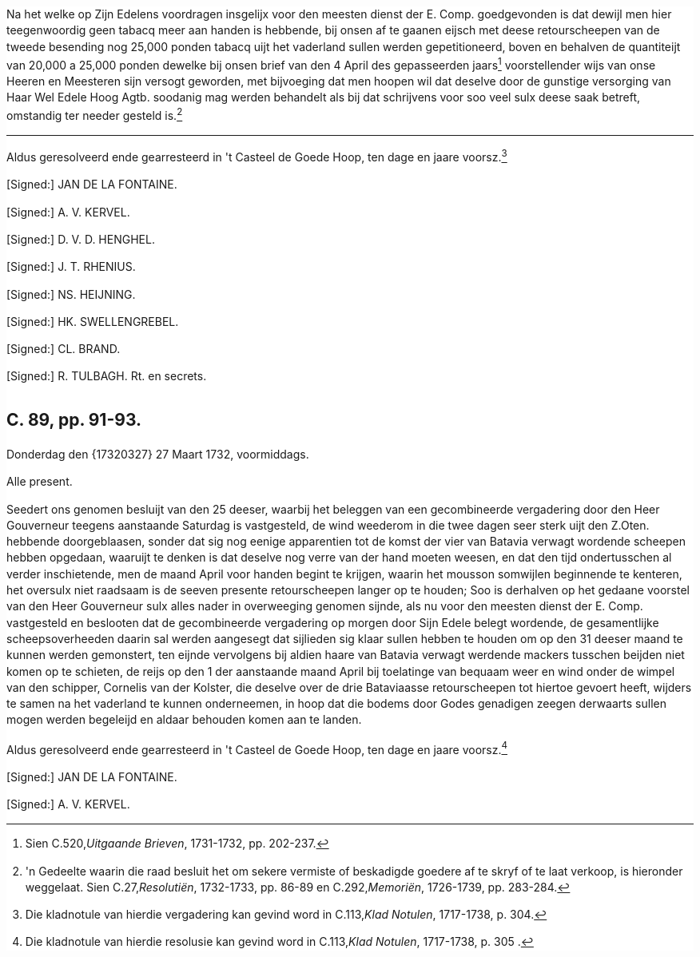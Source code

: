Na het welke op Zijn Edelens voordragen insgelijx voor den meesten dienst der E. Comp. goedgevonden is dat dewijl men hier teegenwoordig geen tabacq meer aan handen is hebbende, bij onsen af te gaanen eijsch met deese retourscheepen van de tweede besending nog 25,000 ponden tabacq uijt het vaderland sullen werden gepetitioneerd, boven en behalven de quantiteijt van 20,000 a 25,000 ponden dewelke bij onsen brief van den 4 April des gepasseerden jaars[^45] voorstellender wijs van onse Heeren en Meesteren sijn versogt geworden, met bijvoeging dat men hoopen wil dat deselve door de gunstige versorging van Haar Wel Edele Hoog Agtb. soodanig mag werden behandelt als bij dat schrijvens voor soo veel sulx deese saak betreft, omstandig ter needer gesteld is.[^46] 

- - - - - - - - - - - - - - - - - - - - - - - -

Aldus geresolveerd ende gearresteerd in 't Casteel de Goede Hoop, ten dage en jaare voorsz.[^47] 

[Signed:] JAN DE LA FONTAINE.

[Signed:] A. V. KERVEL.

[Signed:] D. V. D. HENGHEL.

[Signed:] J. T. RHENIUS.

[Signed:] NS. HEIJNING.

[Signed:] HK. SWELLENGREBEL.

[Signed:] CL. BRAND.

[Signed:] R. TULBAGH. Rt. en secrets.

## C. 89, pp. 91-93.

Donderdag den {17320327} 27 Maart 1732, voormiddags.

Alle present.

Seedert ons genomen besluijt van den 25 deeser, waarbij het beleggen van een gecombineerde vergadering door den Heer Gouverneur teegens aanstaande Saturdag is vastgesteld, de wind weederom in die twee dagen seer sterk uijt den Z.Oten. hebbende doorgeblaasen, sonder dat sig nog eenige apparentien tot de komst der vier van Batavia verwagt wordende scheepen hebben opgedaan, waaruijt te denken is dat deselve nog verre van der hand moeten weesen, en dat den tijd ondertusschen al verder inschietende, men de maand April voor handen begint te krijgen, waarin het mousson somwijlen beginnende te kenteren, het oversulx niet raadsaam is de seeven presente retourscheepen langer op te houden; Soo is derhalven op het gedaane voorstel van den Heer Gouverneur sulx alles nader in overweeging genomen sijnde, als nu voor den meesten dienst der E. Comp. vastgesteld en beslooten dat de gecombineerde vergadering op morgen door Sijn Edele belegt wordende, de gesamentlijke scheepsoverheeden daarin sal werden aangesegt dat sijlieden sig klaar sullen hebben te houden om op den 31 deeser maand te kunnen werden gemonstert, ten eijnde vervolgens bij aldien haare van Batavia verwagt werdende mackers tusschen beijden niet komen op te schieten, de reijs op den 1 der aanstaande maand April bij toelatinge van bequaam weer en wind onder de wimpel van den schipper, Cornelis van der Kolster, die deselve over de drie Bataviaasse retourscheepen tot hiertoe gevoert heeft, wijders te samen na het vaderland te kunnen onderneemen, in hoop dat die bodems door Godes genadigen zeegen derwaarts sullen mogen werden begeleijd en aldaar behouden komen aan te landen.

Aldus geresolveerd ende gearresteerd in 't Casteel de Goede Hoop, ten dage en jaare voorsz.[^48] 

[Signed:] JAN DE LA FONTAINE.

[Signed:] A. V. KERVEL.


[^1]: Pieter Jurgen van der Heyden was afkomstig van <span style="border-bottom: 2px dotted #FF0000;">Vierlanden</span> naby <span style="border-bottom: 2px dotted #FF0000;">Hamburg</span> . Hy was getroud met Maria van Aelwyk, die weduwee van Willem van Es. Van der Heyden is in 1742 oorlede en sy vrou in 1750.
[^2]: Sien C.671,*Pacht Conditiën*, 1727-1739, pp. 235-246.
[^3]: Die kladnotule van hierdie vergadering kan gevind word in C.113,*Klad Notulen*, 1717-1738, p. 299.
[^4]: Adolph Borgertsz van de Graaf kom in 1714 as korporaal na die Kaap en word twee jaar later aangestel as hoof van die Kompanjie se ammunisiemagasyn.
[^5]: Jan Daniel Geerkens van Hamburg was sedert 1730 klerk van die houtskuur.
[^6]: Thomas Pietersz van Dokkum kom in 1717 as messelaar na die Kaap en word nog dieselfde jaar 'n vryburger.
[^7]: Hy was die seun van Joost Pietersz van Dyk en Elisabeth van Wyk, en is in 1701 aan die Kaap gebore. Op 8.12.1754 trou hy met Catharina Isabella Hagedoorn.
[^8]: Die kladnotule van hierdie vergadering kan gevind word in C.l 13,*Klad Notulen*, 1717-1738, p. 299.
[^9]: 'n Gedeelte waarin 'n aantal bemanningslede van die skip <span style="border-bottom: 2px dotted #0000FF;">Hofvliet</span> in rang bevorder is, is hieronder weggelaat. Sien C.27,*Resolutiën*, 1732-1733, pp. 31-33.
[^10]: Die plakkaat is op 10.4.1732 afgekondig. Sien C.682,*Origineel Placcaat Boek*, 1714-1734, pp. 478-529.
[^11]: Die Politieke Raad het ook salarisverhogings aan 'n aantal amptenare toegestaan. Vgl. die kladnotule van hierdie vergadering in C.113,*Klad Notulen*, 1717-1738, p. 300.
[^12]: Vgl. Pieter Steinmets, die poshouer in <span style="border-bottom: 2px dotted #FF0000;">Saldanhabaai</span> , se brief aan die Goewerneur en die Politieke Raad, gedateer 14.2.1732, in C.443,*Inkomende Brieven*, 1731-1732, pp. 509-511. Sien ook C.133,*Bijlagen*, 1732, p. 15.
[^13]: 'n Gedeelte waarin 'n aantal bemanningslede van die skepe <span style="border-bottom: 2px dotted #0000FF;">Huijs te Vlotter</span> en <span style="border-bottom: 2px dotted #0000FF;">Rijxdorf</span> in rang bevorder is, is hieronder weggelaat. Vgl. C.27,*Resolutiën*, 1732-1733, pp. 36-41.
[^14]: Sien C.443,*Inkomende Brieven*, 1731-1732, pp. 521-529 en 533-537.
[^15]: Sien C.682,*Origineel Placcaat Boek*, 1714-1734, pp. 473-475. Dit is ook gepubliseer in*Kaapse Plakkaatboek*, deel II, pp. 151-152.
[^16]: Sien C.512,*Uitgaande Brieven*, 1718-1720, pp. 504-535.
[^17]:  <span style="border-bottom: 2px dotted #FF0000;">Madagaskar</span> is deur die inboorlinge <span style="border-bottom: 2px dotted #FF0000;">Nossindambo</span> genoem, terwyl die Arabiere dit as <span style="border-bottom: 2px dotted #FF0000;">Dzjezira-el-Komr</span> geken het. Dié eiland, met 'n oppervlakte van 10500 vk. myl, word deur die <span style="border-bottom: 2px dotted #FF0000;">Mosambiek-kanaal</span> van die ooskus van Afrika geskei. Die Portugese het <span style="border-bottom: 2px dotted #FF0000;">Madagaskar</span> in 1506 vir die eerste keer besoek en sedert 1642 het die <span style="border-bottom: 2px dotted #FF0000;">Franse</span> handelsverbintenisse met die eiland gehad. Vgl. Servaas de Bruin,*Geographisch-Historisch Woordenboek*, deel II, pp. 446-447.
[^18]: Maurits Pasques de Chavonnes was die seun van Pierre Pasques de Chavonnes en Jeanne de Savorin. Hy is in 1654 in <span style="border-bottom: 2px dotted #FF0000;">Den Haag</span> gebore en is op 17.4.1689 met Balthazarina Kien, die dogter van Mr. Rochus Kien en Maria van Beaumont, getroud. Tien kinders is uit die huwelik gebore. De Chavonnes het eers in die Nederlandse leër gedien, waar hy gevorder het tot die rang van majoor. Na sy ontslag uit die leër het hy by die Kompanjie in diens getree. Hy word as Goewerneur na die Kaap gestuur, waar hy op 28.3.1714 sy pligte aanvaar. In 1721 word hy die eerste Kaapse Goewerneur aan wie die rang Raad Ordinaris van Indië toegeken word. De Chavonnes is op 8.9.1724 oorlede en is ses dae later in die kerk begrawe.
[^19]: Die lede van die Politieke Raad se sienswyses oor die verskillende sake kan gevind word in C.729,*Rapporten over Steenkolen te Fransch Hoek*, 1717, en V.C.59,*Rapporten over Steenkolen te Fransch Hoek, de verdere Colonisatie van de Caap, vryen in plaats van Slaven Arbeid*enz., 1717. Dit is ook gepubliseer in die eerste deel van die Van Riebeeck-Vereniging se publikasies,*The Reports of Chavonnes and his Council, and of Van Imhoff, on the Cape*.
[^20]: Sien C.226,*Requesten en Nominatiën*, 1719, pp. 251-254, of die resolusie van 18.7.1719 in*S.A. Argiefstukke, Kaap nr. 5*, pp. 353-356.
[^21]: Die kladnotule van hierdie vergadering kan gevind word in C.113,*Klad Notulen*, 1717-1738, pp. 300-301.
[^22]: Sien C.235,*Requesten en Nominatiën*, 1729-1732, p. 463.
[^23]: 'n Besluit van die raad om tekortkomende en beskadigde voorrade af te skryf of te verkoop, is hieronder weggelaat. Vgl. C.27,*Resolutiën*, 1732-1733, pp. 51-53 en C.292,*Memoriën*, 1726-1739, pp. 275-276.
[^24]: Die kladnotule van hierdie vergadering kan gevind word in C.113,*Klad Notulen*, 1717-1738, p. 302.
[^25]: Sien die plakkaat hieroor in C.682,*Origineel Placcaat Boek*, 1714-1734, pp. 476-477. Dit kan ook gevind word in*Kaapse Plakkaatboek*, deel II, p. 152.
[^26]: Die kladnotule van hierdie vergadering kan gevind word in C.113,*Klad Notulen*, 1717-1738, p. 302.
[^27]: 'n Gedeelte waarin die bevordering van 'n aantal bemanningslede van die skip <span style="border-bottom: 2px dotted #0000FF;">Pallas</span> deur die raad goedgekeur is, is hieronder weggelaat. Vgl. C.27,*Resolutiën*, 1732-1733, pp. 62-64.
[^28]: Die kladnotule van hierdie vergadering kan gevind word in C.113,*Klad Notulen*, 1717-1738, p. 303.
[^29]: In die kladnotule staan die besluit oor hierdie aangeleentheid soos volg aangeteken: "Wegens het land van Heijns legt Ten Holder te na, en sal daarom aan geen van beijden gegeven worden". Vgl. C.113,*Klad Notulen*, 1717-1738, p. 303.
[^30]: Die versoekskrif wat die burgerraad in 1719 aan die Politieke Raad voorgelê het, was deur Hendrik Moller, Johannes Blankenberg en Matthias Bergstedt onderteken. Blankenberg en Bergstedt het in 1732 nog gelewe.
[^31]: Hy was van 1716 'n vryburger aan die Kaap.
[^32]: Die kladnotule van hierdie vergadering kan gevind word in C.113,*Klad Notulen*, 1717-1738, p. 303.
[^33]: Sien C.349,*Attestatiën*, 1732, pp. 185-187 en 189-190.
[^34]: Sien C.443,*Inkomende Brieven*, 1731-1732, pp. 521-529.
[^35]:  <span style="border-bottom: 2px dotted #FF0000;">Mauritius</span> , met 'n oppervlakte van 32 vk. myl en geleë in die <span style="border-bottom: 2px dotted #FF0000;">Indiese Oseaan</span> , is in 1505 deur die Portugees, Mascarenhas, ontdek. Die Nederlanders het die eiland in 1598 beset en dit <span style="border-bottom: 2px dotted #FF0000;">Mauritius</span> genoem. Nadat hulle <span style="border-bottom: 2px dotted #FF0000;">Mauritius</span> in 1712 verlaat het, het die Franse die eiland in 1713 beset en die naam verander na <span style="border-bottom: 2px dotted #FF0000;">Isle-de-France</span> . In 1810 is die Franse deur die Engelse verdryf en is die naam weer verander na <span style="border-bottom: 2px dotted #FF0000;">Mauritius</span> . Vgl. Servaas de Bruin,*Geographisch-Historisch Woordenboek*, deel II, p. 497.
[^36]: Matthias Bergstedt van Stockholm styg tot die rang van onderkoopman voordat hy in 1711 uit die Kompanjiesdiens tree en 'n vryburger word. Op 28.6.1711 trou hy met Christina Bergh, die weduwee van Jacobus de Wet. Een dogter, Elsabe, is uit die huwelik gebore. In 1742 en 1743 is Bergstedt een van die ondertekenaars van die versoekskrifte waarin die Lutherane aan die Kaap 'n eie predikant vra. Hy is in 1745 oorlede en sy vrou in 1759.
[^37]: Sien C.443,*Inkomende Brieven*, 1731-1732, pp. 621-623.
[^38]: Sien C.443,*Inkomende Brieven*, 1731-1732, pp. 565-567.
[^39]: Sien C.443,*Inkomende Brieven*, 1731-1732, pp. 613-618 en 593-611.
[^40]: Mr. Dirk van Cloon is in 1688 in Batavia gebore. Sy vader, Mr. Philip van Cloon, was o.a. oud-burgemeester van <span style="border-bottom: 2px dotted #FF0000;">Schiedam</span> en schepen van Batavia. Van Cloon gaan op jeugdige ouderdom na Nederland, waar hy op 1.4.1707 te <span style="border-bottom: 2px dotted #FF0000;">Leiden</span> in die regte promoveer. Op 4.11.1719 vertrek hy as opperkoopman na Batavia en kort na sy aankoms daar gaan hy as opperhoof na <span style="border-bottom: 2px dotted #FF0000;">Negapatnam</span> . In 1723 word hy Goewerneur en Direkteur van die kus van <span style="border-bottom: 2px dotted #FF0000;">Koromandel</span> en die volgende jaar keer hy as Raad Extraordinaris na Batavia terug. Hy word in 1730 verhef tot Raad Ordinaris en op 19.10.1731 volg sy benoeming as Goewerneur-Generaal. Op 20.12.1733 vra hy sy ontslag aan, maar voordat hy antwoord op sy versoek ontvang, sterf hy op 10.3.1735 op sy landgoed <span style="border-bottom: 2px dotted #FF0000;">Molenvliet</span> in Batavia. Hy is oorleef deur sy vrou, Anthonia Adriana Lengele. Sy hertrou op 21.3.1741 te Batavia met Pieter Rochus Pasques de Chavonnes, 'n seun van Maurits Pasques de Chavonnes.
[^41]: Michiel Westpalm was getroud met Geertruida Margaretha Goossens. Hy is op 24.8.1736 te Batavia oorlede.
[^42]: Mr. Diederik van Domburg was die seun van Cornelis van Domburg en Cornelia van der Voort. Hy is in 1685 te <span style="border-bottom: 2px dotted #FF0000;">Utrecht</span> gebore en na afloop van sy studies te <span style="border-bottom: 2px dotted #FF0000;">Utrecht</span> , kies hy 'n militêre loopbaan. In 1718 vertrek hy as kaptein na Batavia en in 1721 word hy bevorder tot die rang van opperkoopman. Nadat hy van 1730 Kommandeur van <span style="border-bottom: 2px dotted #FF0000;">Gale</span> was, aanvaar hy op 6.6.1732 sy pligte as Goewerneur en Direkteur van <span style="border-bottom: 2px dotted #FF0000;">Ceylon</span> . In November 1735 word hy na Batavia ontbied, maar nog voordat hy daarheen vertrek sterf hy op 7.7.1736 te <span style="border-bottom: 2px dotted #FF0000;">Colombo</span> . Hy is oorleef deur sy vrou, Eupheunia Engelbert. Sien W. Wijnaendts van Resandt,*De Gezaghebbers der Oost-Indische Compagnie op hare Buiten-Comptoiren in Azië*, pp. 71-72.
[^43]: Sien C.443,*Inkomende Brieven*, 1731-1732, pp. 481-491.
[^44]: Vgl.*S.A. Argiefstukke, Kaap nr. 5*, p. 37.
[^45]: Sien C.520,*Uitgaande Brieven*, 1731-1732, pp. 202-237.
[^46]: 'n Gedeelte waarin die raad besluit het om sekere vermiste of beskadigde goedere af te skryf of te laat verkoop, is hieronder weggelaat. Sien C.27,*Resolutiën*, 1732-1733, pp. 86-89 en C.292,*Memoriën*, 1726-1739, pp. 283-284.
[^47]: Die kladnotule van hierdie vergadering kan gevind word in C.113,*Klad Notulen*, 1717-1738, p. 304.
[^48]: Die kladnotule van hierdie resolusie kan gevind word in C.113,*Klad Notulen*, 1717-1738, p. 305 .
[^49]: 'n Gedeelte waarin die aanstelling van 'n nuwe kokshulp op die skip <span style="border-bottom: 2px dotted #0000FF;">Valkenisse</span> goedgekeur is, is hieronder weggelaat. Vgl. C.27,*Resolutiën*, 1732-1733, p. 96.
[^50]: Die kladnotule van hierdie vergadering kan gevind word in C.113,*Klad Notulen*, 1717-1738, p. 305.
[^51]: Sien C.435,*Inkomende Brieven*, 1715, pp. 265-274.
[^52]: Johannes Pleunes was die seun van Jacob Pleunes en Wilhelmina Ariens de Wit. Hy tree in 1714 as adelbors by die Kompanjie in diens en word in 1716 'n assistent. Op 30.7.1720 word hy aangestel as sekretaris van die landdros van <span style="border-bottom: 2px dotted #FF0000;">Stellenbosch</span> , maar in 1726 word hy op sy eie versoek weer daarvan onthef en as assistent in die soldykantoor geplaas, totdat hy op 10.10.1730 uit die Kompanjiesdiens tree en 'n vryburger word. Hy was drie keer getroud. Sy eerste twee huwelike, met Francina Joubert en Helena van Niekerk, was kinderloos. Uit sy huwelik met Johanna Cornelia Frappe, met wie hy op 13.9.1726 getroud is, is vyf kinders gebore. Pleunes is in 1735 oorlede.
[^53]: Michiel Smuts was die seun van Michiel Cornelis Smuts en Cornelia Eenmaal. Hy is in 1702 aan die Kaap gebore en is op 7.12.1727 met Clara Anna Harmse (1702-1776) getroud. Smuts is in 1792 oorlede.